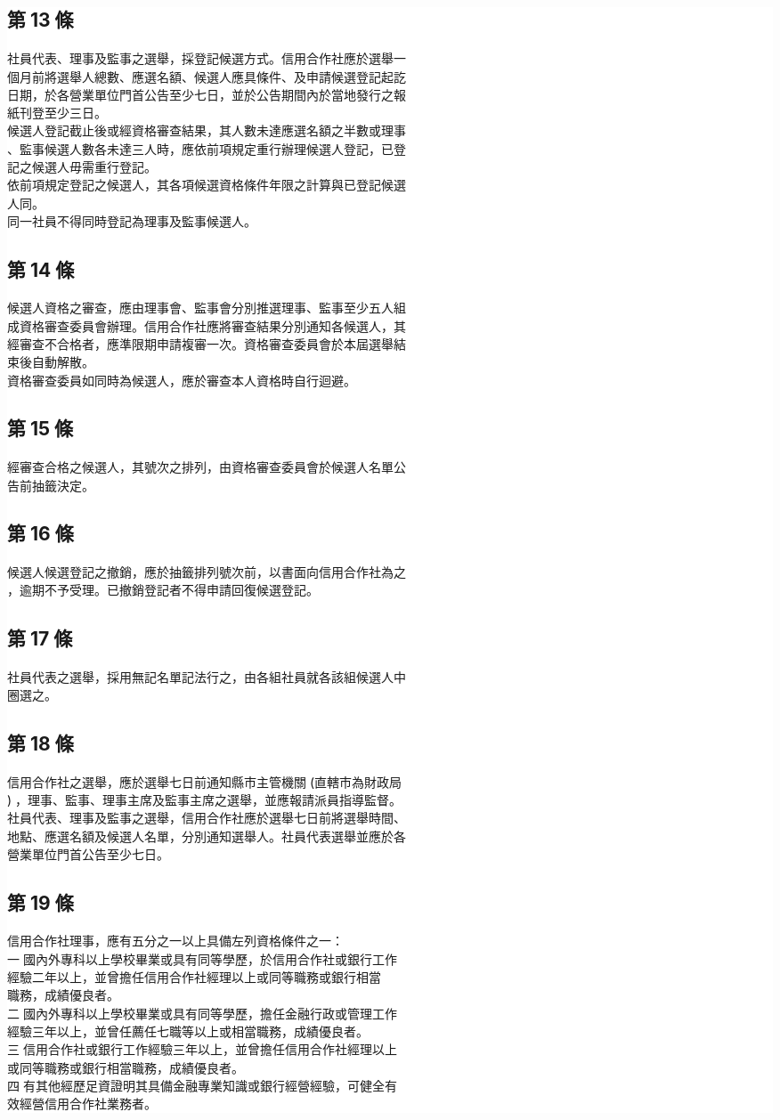 第 13 條
--------
社員代表、理事及監事之選舉，採登記候選方式。信用合作社應於選舉一  
  個月前將選舉人總數、應選名額、候選人應具條件、及申請候選登記起訖  
  日期，於各營業單位門首公告至少七日，並於公告期間內於當地發行之報  
  紙刊登至少三日。  
  候選人登記截止後或經資格審查結果，其人數未達應選名額之半數或理事  
  、監事候選人數各未達三人時，應依前項規定重行辦理候選人登記，已登  
  記之候選人毋需重行登記。  
  依前項規定登記之候選人，其各項候選資格條件年限之計算與已登記候選  
  人同。  
  同一社員不得同時登記為理事及監事候選人。

第 14 條
--------
候選人資格之審查，應由理事會、監事會分別推選理事、監事至少五人組  
  成資格審查委員會辦理。信用合作社應將審查結果分別通知各候選人，其  
  經審查不合格者，應準限期申請複審一次。資格審查委員會於本屆選舉結  
  束後自動解散。  
  資格審查委員如同時為候選人，應於審查本人資格時自行迴避。

第 15 條
--------
經審查合格之候選人，其號次之排列，由資格審查委員會於候選人名單公  
  告前抽籤決定。

第 16 條
--------
候選人候選登記之撤銷，應於抽籤排列號次前，以書面向信用合作社為之  
  ，逾期不予受理。已撤銷登記者不得申請回復候選登記。

第 17 條
--------
社員代表之選舉，採用無記名單記法行之，由各組社員就各該組候選人中  
  圈選之。

第 18 條
--------
信用合作社之選舉，應於選舉七日前通知縣市主管機關 (直轄市為財政局  
  ) ，理事、監事、理事主席及監事主席之選舉，並應報請派員指導監督。  
  社員代表、理事及監事之選舉，信用合作社應於選舉七日前將選舉時間、  
  地點、應選名額及候選人名單，分別通知選舉人。社員代表選舉並應於各  
  營業單位門首公告至少七日。

第 19 條
--------
信用合作社理事，應有五分之一以上具備左列資格條件之一：  
  一  國內外專科以上學校畢業或具有同等學歷，於信用合作社或銀行工作  
      經驗二年以上，並曾擔任信用合作社經理以上或同等職務或銀行相當  
      職務，成績優良者。  
  二  國內外專科以上學校畢業或具有同等學歷，擔任金融行政或管理工作  
      經驗三年以上，並曾任薦任七職等以上或相當職務，成績優良者。  
  三  信用合作社或銀行工作經驗三年以上，並曾擔任信用合作社經理以上  
      或同等職務或銀行相當職務，成績優良者。  
  四  有其他經歷足資證明其具備金融專業知識或銀行經營經驗，可健全有  
      效經營信用合作社業務者。
